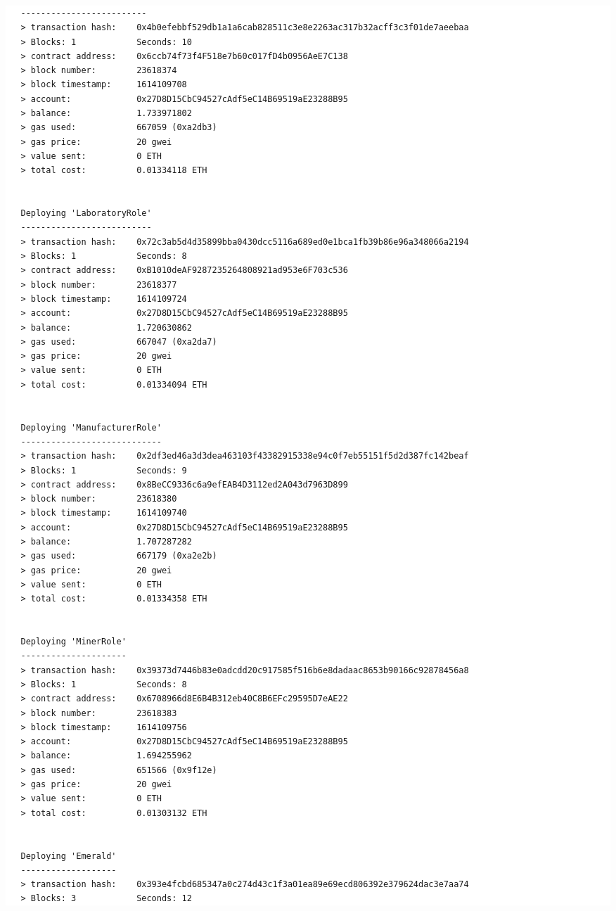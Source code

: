 ```
   -------------------------
   > transaction hash:    0x4b0efebbf529db1a1a6cab828511c3e8e2263ac317b32acff3c3f01de7aeebaa
   > Blocks: 1            Seconds: 10
   > contract address:    0x6ccb74f73f4F518e7b60c017fD4b0956AeE7C138     
   > block number:        23618374
   > block timestamp:     1614109708
   > account:             0x27D8D15CbC94527cAdf5eC14B69519aE23288B95     
   > balance:             1.733971802
   > gas used:            667059 (0xa2db3)
   > gas price:           20 gwei
   > value sent:          0 ETH
   > total cost:          0.01334118 ETH


   Deploying 'LaboratoryRole'
   --------------------------
   > transaction hash:    0x72c3ab5d4d35899bba0430dcc5116a689ed0e1bca1fb39b86e96a348066a2194
   > Blocks: 1            Seconds: 8
   > contract address:    0xB1010deAF9287235264808921ad953e6F703c536     
   > block number:        23618377
   > block timestamp:     1614109724
   > account:             0x27D8D15CbC94527cAdf5eC14B69519aE23288B95     
   > balance:             1.720630862
   > gas used:            667047 (0xa2da7)
   > gas price:           20 gwei
   > value sent:          0 ETH
   > total cost:          0.01334094 ETH


   Deploying 'ManufacturerRole'
   ----------------------------
   > transaction hash:    0x2df3ed46a3d3dea463103f43382915338e94c0f7eb55151f5d2d387fc142beaf
   > Blocks: 1            Seconds: 9
   > contract address:    0x8BeCC9336c6a9efEAB4D3112ed2A043d7963D899     
   > block number:        23618380
   > block timestamp:     1614109740
   > account:             0x27D8D15CbC94527cAdf5eC14B69519aE23288B95     
   > balance:             1.707287282
   > gas used:            667179 (0xa2e2b)
   > gas price:           20 gwei
   > value sent:          0 ETH
   > total cost:          0.01334358 ETH


   Deploying 'MinerRole'
   ---------------------
   > transaction hash:    0x39373d7446b83e0adcdd20c917585f516b6e8dadaac8653b90166c92878456a8
   > Blocks: 1            Seconds: 8
   > contract address:    0x6708966d8E6B4B312eb40C8B6EFc29595D7eAE22     
   > block number:        23618383
   > block timestamp:     1614109756
   > account:             0x27D8D15CbC94527cAdf5eC14B69519aE23288B95     
   > balance:             1.694255962
   > gas used:            651566 (0x9f12e)
   > gas price:           20 gwei
   > value sent:          0 ETH
   > total cost:          0.01303132 ETH


   Deploying 'Emerald'
   -------------------
   > transaction hash:    0x393e4fcbd685347a0c274d43c1f3a01ea89e69ecd806392e379624dac3e7aa74
   > Blocks: 3            Seconds: 12
```